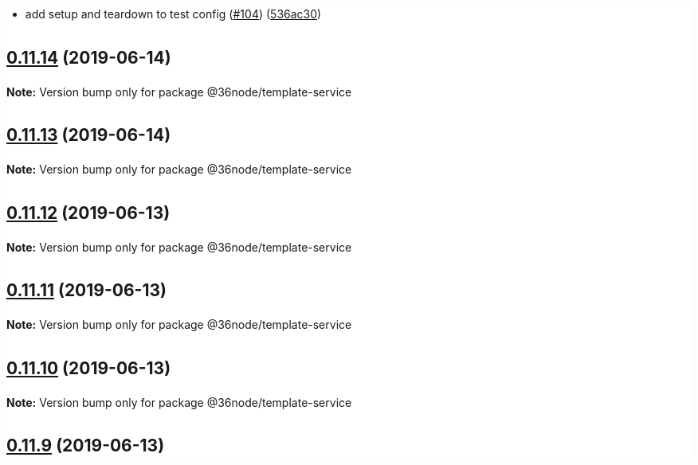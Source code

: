 * add setup and teardown to test config ([#104](https://github.com/36node/sketch/issues/104)) ([536ac30](https://github.com/36node/sketch/commit/536ac30))





## [0.11.14](https://github.com/36node/sketch/compare/@36node/template-service@0.11.13...@36node/template-service@0.11.14) (2019-06-14)

**Note:** Version bump only for package @36node/template-service





## [0.11.13](https://github.com/36node/sketch/compare/@36node/template-service@0.11.12...@36node/template-service@0.11.13) (2019-06-14)

**Note:** Version bump only for package @36node/template-service





## [0.11.12](https://github.com/36node/sketch/compare/@36node/template-service@0.11.11...@36node/template-service@0.11.12) (2019-06-13)

**Note:** Version bump only for package @36node/template-service





## [0.11.11](https://github.com/36node/sketch/compare/@36node/template-service@0.11.10...@36node/template-service@0.11.11) (2019-06-13)

**Note:** Version bump only for package @36node/template-service





## [0.11.10](https://github.com/36node/sketch/compare/@36node/template-service@0.11.9...@36node/template-service@0.11.10) (2019-06-13)

**Note:** Version bump only for package @36node/template-service





## [0.11.9](https://github.com/36node/sketch/compare/@36node/template-service@0.11.8...@36node/template-service@0.11.9) (2019-06-13)
